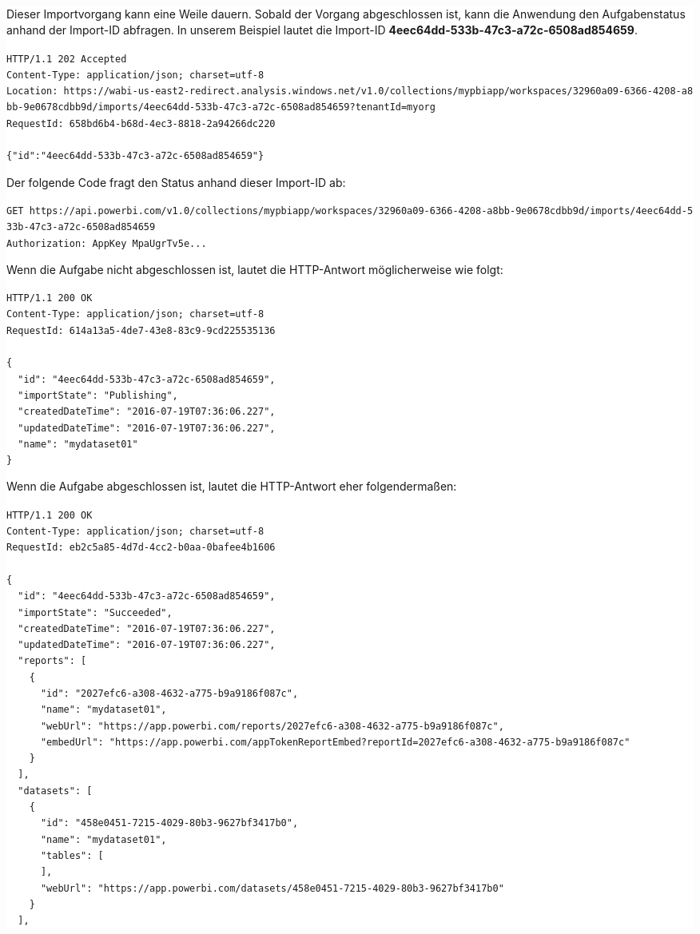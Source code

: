 Dieser Importvorgang kann eine Weile dauern. Sobald der Vorgang abgeschlossen ist, kann die Anwendung den Aufgabenstatus anhand der Import-ID abfragen. In unserem Beispiel lautet die Import-ID **4eec64dd-533b-47c3-a72c-6508ad854659**.

```
HTTP/1.1 202 Accepted
Content-Type: application/json; charset=utf-8
Location: https://wabi-us-east2-redirect.analysis.windows.net/v1.0/collections/mypbiapp/workspaces/32960a09-6366-4208-a8bb-9e0678cdbb9d/imports/4eec64dd-533b-47c3-a72c-6508ad854659?tenantId=myorg
RequestId: 658bd6b4-b68d-4ec3-8818-2a94266dc220

{"id":"4eec64dd-533b-47c3-a72c-6508ad854659"}
```

Der folgende Code fragt den Status anhand dieser Import-ID ab:

```
GET https://api.powerbi.com/v1.0/collections/mypbiapp/workspaces/32960a09-6366-4208-a8bb-9e0678cdbb9d/imports/4eec64dd-533b-47c3-a72c-6508ad854659
Authorization: AppKey MpaUgrTv5e...
```

Wenn die Aufgabe nicht abgeschlossen ist, lautet die HTTP-Antwort möglicherweise wie folgt:

```
HTTP/1.1 200 OK
Content-Type: application/json; charset=utf-8
RequestId: 614a13a5-4de7-43e8-83c9-9cd225535136

{
  "id": "4eec64dd-533b-47c3-a72c-6508ad854659",
  "importState": "Publishing",
  "createdDateTime": "2016-07-19T07:36:06.227",
  "updatedDateTime": "2016-07-19T07:36:06.227",
  "name": "mydataset01"
}
```

Wenn die Aufgabe abgeschlossen ist, lautet die HTTP-Antwort eher folgendermaßen:

```
HTTP/1.1 200 OK
Content-Type: application/json; charset=utf-8
RequestId: eb2c5a85-4d7d-4cc2-b0aa-0bafee4b1606

{
  "id": "4eec64dd-533b-47c3-a72c-6508ad854659",
  "importState": "Succeeded",
  "createdDateTime": "2016-07-19T07:36:06.227",
  "updatedDateTime": "2016-07-19T07:36:06.227",
  "reports": [
    {
      "id": "2027efc6-a308-4632-a775-b9a9186f087c",
      "name": "mydataset01",
      "webUrl": "https://app.powerbi.com/reports/2027efc6-a308-4632-a775-b9a9186f087c",
      "embedUrl": "https://app.powerbi.com/appTokenReportEmbed?reportId=2027efc6-a308-4632-a775-b9a9186f087c"
    }
  ],
  "datasets": [
    {
      "id": "458e0451-7215-4029-80b3-9627bf3417b0",
      "name": "mydataset01",
      "tables": [
      ],
      "webUrl": "https://app.powerbi.com/datasets/458e0451-7215-4029-80b3-9627bf3417b0"
    }
  ],
```